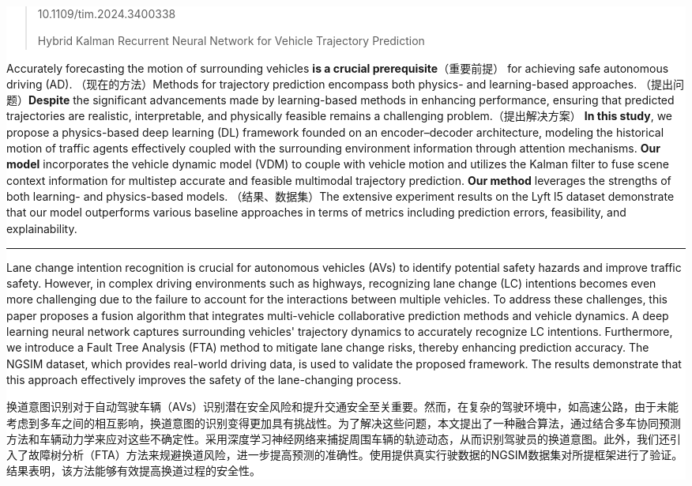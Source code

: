 > 10.1109/tim.2024.3400338
>
> Hybrid Kalman Recurrent Neural Network for Vehicle Trajectory Prediction

Accurately forecasting the motion of surrounding vehicles **is a crucial prerequisite**（重要前提） for achieving safe autonomous driving (AD). （现在的方法）Methods for trajectory prediction encompass both physics- and learning-based approaches. （提出问题）**Despite** the significant advancements made by learning-based methods in enhancing performance, ensuring that predicted trajectories are realistic, interpretable, and physically feasible remains a challenging problem.（提出解决方案） **In this study**, we propose a physics-based deep learning (DL) framework founded on an encoder–decoder architecture, modeling the historical motion of traffic agents effectively coupled with the surrounding environment information through attention mechanisms. **Our model** incorporates the vehicle dynamic model (VDM) to couple with vehicle motion and utilizes the Kalman filter to fuse scene context information for multistep accurate and feasible multimodal trajectory prediction. **Our method** leverages the strengths of both learning- and physics-based models. （结果、数据集）The extensive experiment results on the Lyft l5 dataset demonstrate that our model outperforms various baseline approaches in terms of metrics including prediction errors, feasibility, and explainability.

---



Lane change intention recognition is crucial for autonomous vehicles (AVs) to identify potential safety hazards and improve traffic safety. However, in complex driving environments such as highways, recognizing lane change (LC) intentions becomes even more challenging due to the failure to account for the interactions between multiple vehicles. To address these challenges, this paper proposes a fusion algorithm that integrates multi-vehicle collaborative prediction methods and vehicle dynamics. A deep learning neural network captures surrounding vehicles' trajectory dynamics to accurately recognize LC intentions. Furthermore, we introduce a Fault Tree Analysis (FTA) method to mitigate lane change risks, thereby enhancing prediction accuracy. The NGSIM dataset, which provides real-world driving data, is used to validate the proposed framework. The results demonstrate that this approach effectively improves the safety of the lane-changing process.

换道意图识别对于自动驾驶车辆（AVs）识别潜在安全风险和提升交通安全至关重要。然而，在复杂的驾驶环境中，如高速公路，由于未能考虑到多车之间的相互影响，换道意图的识别变得更加具有挑战性。为了解决这些问题，本文提出了一种融合算法，通过结合多车协同预测方法和车辆动力学来应对这些不确定性。采用深度学习神经网络来捕捉周围车辆的轨迹动态，从而识别驾驶员的换道意图。此外，我们还引入了故障树分析（FTA）方法来规避换道风险，进一步提高预测的准确性。使用提供真实行驶数据的NGSIM数据集对所提框架进行了验证。结果表明，该方法能够有效提高换道过程的安全性。
